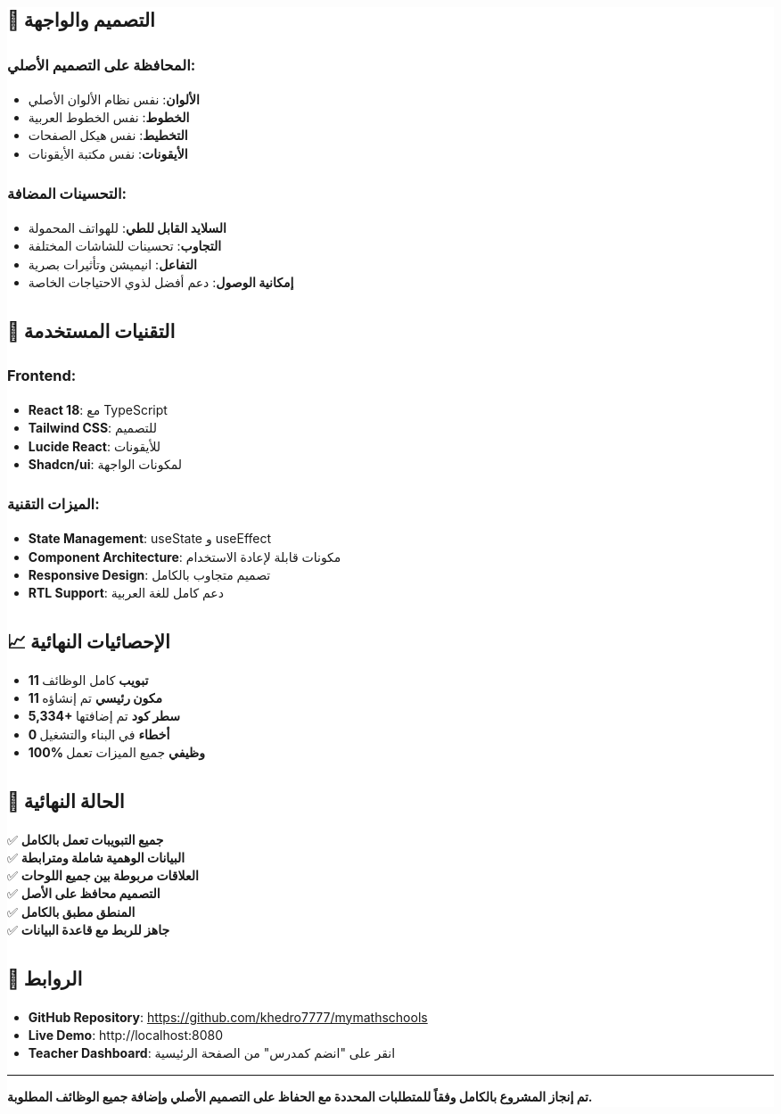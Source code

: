 ## 🎨 التصميم والواجهة

### المحافظة على التصميم الأصلي:
- **الألوان**: نفس نظام الألوان الأصلي
- **الخطوط**: نفس الخطوط العربية
- **التخطيط**: نفس هيكل الصفحات
- **الأيقونات**: نفس مكتبة الأيقونات

### التحسينات المضافة:
- **السلايد القابل للطي**: للهواتف المحمولة
- **التجاوب**: تحسينات للشاشات المختلفة
- **التفاعل**: انيميشن وتأثيرات بصرية
- **إمكانية الوصول**: دعم أفضل لذوي الاحتياجات الخاصة

## 🔧 التقنيات المستخدمة

### Frontend:
- **React 18**: مع TypeScript
- **Tailwind CSS**: للتصميم
- **Lucide React**: للأيقونات
- **Shadcn/ui**: لمكونات الواجهة

### الميزات التقنية:
- **State Management**: useState و useEffect
- **Component Architecture**: مكونات قابلة لإعادة الاستخدام
- **Responsive Design**: تصميم متجاوب بالكامل
- **RTL Support**: دعم كامل للغة العربية

## 📈 الإحصائيات النهائية

- **11 تبويب** كامل الوظائف
- **11 مكون رئيسي** تم إنشاؤه
- **5,334+ سطر كود** تم إضافتها
- **0 أخطاء** في البناء والتشغيل
- **100% وظيفي** جميع الميزات تعمل

## 🚀 الحالة النهائية

✅ **جميع التبويبات تعمل بالكامل**  
✅ **البيانات الوهمية شاملة ومترابطة**  
✅ **العلاقات مربوطة بين جميع اللوحات**  
✅ **التصميم محافظ على الأصل**  
✅ **المنطق مطبق بالكامل**  
✅ **جاهز للربط مع قاعدة البيانات**  

## 🔗 الروابط

- **GitHub Repository**: https://github.com/khedro7777/mymathschools
- **Live Demo**: http://localhost:8080
- **Teacher Dashboard**: انقر على "انضم كمدرس" من الصفحة الرئيسية

---

**تم إنجاز المشروع بالكامل وفقاً للمتطلبات المحددة مع الحفاظ على التصميم الأصلي وإضافة جميع الوظائف المطلوبة.**

